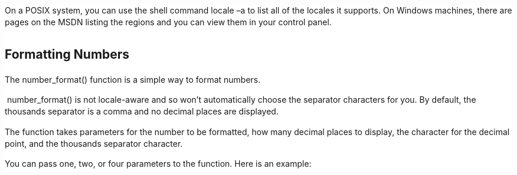 On a POSIX system, you can use the shell command locale –a to list all of the locales it supports. On Windows machines, there are  pages on the MSDN listing the regions and you can view them in your  control panel.

## Formatting Numbers

The number_format() function   is a simple way to format numbers.

​  number_format() is not locale-aware and so won’t automatically choose the separator  characters for you. By default, the thousands separator is a comma and  no decimal places are displayed.

The function takes parameters for the number to be formatted, how many  decimal places to display, the character for the decimal point, and the  thousands separator character.

You can pass one, two, or four parameters to the function. Here is an example:

<?php

$number = 1234.5678;

// 1,235

echo number_format($number) . PHP_EOL;

// 1,234.568

echo number_format($number, 3) . PHP_EOL;

// 1.234,57

echo number_format($number, 2, ',', '.') . PHP_EOL;

To format currency, you can use the money_format() function. It is locale-aware and uses the information set by the host system.

<?php

// Locale is British English

setlocale(LC_MONETARY, 'en_GB');

echo money_format('%.2n', "5000000.123");

// Locale is Denmark

setlocale(LC_MONETARY, 'da_DK');

echo money_format('%.2n', "5000000.123");

The output looks like this:

£5,000,000.12

kr 5.000.000,12

## String Patterns: Regular Expressions

​  Regular expressions are a set of rules against which you match strings. The  rules are written as a string using a format that describes the pattern  you are searching for. There are several flavors of regex; PHP uses Perl Compatible Regular Expressions (PCRE).
